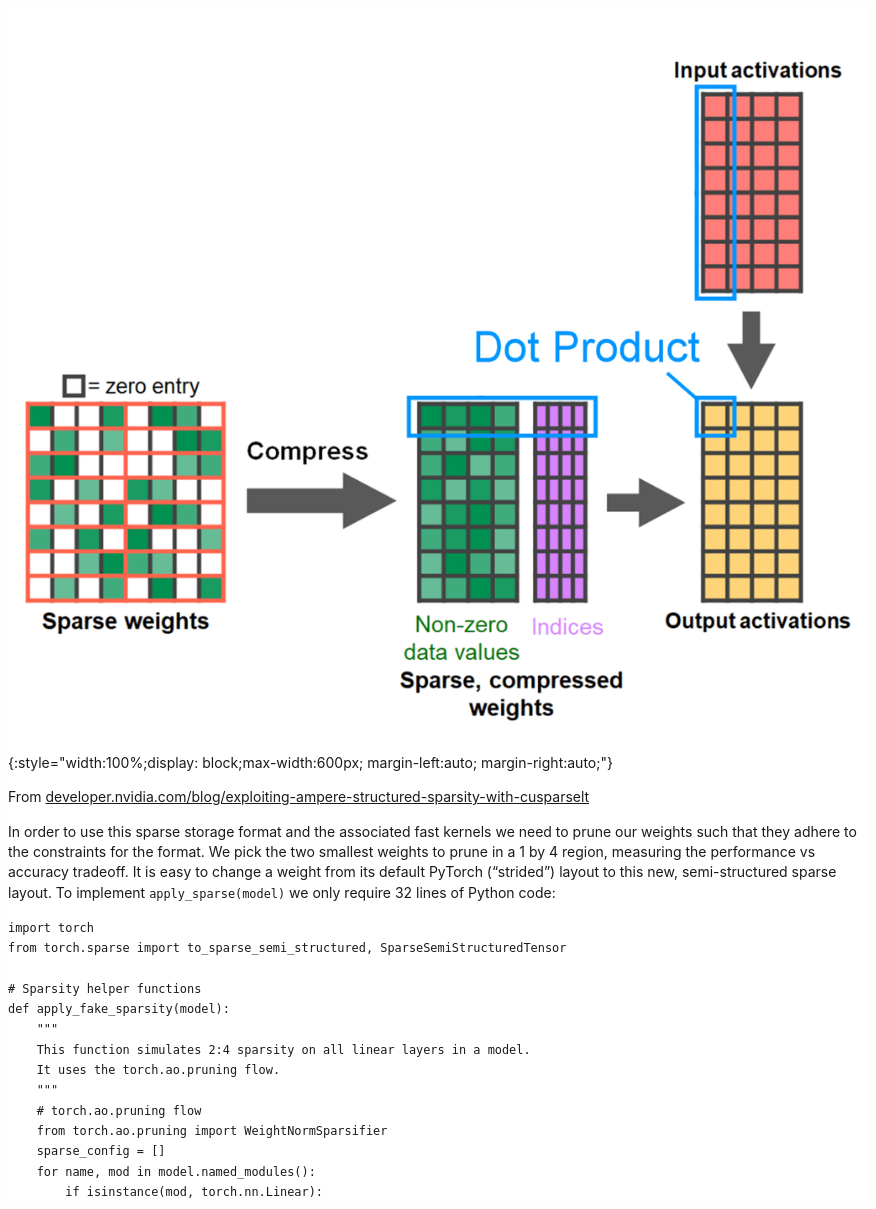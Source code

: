 
![dense tensor output that can leverage highly performant, 2:4 GPU kernels](/assets/images/accelerating-generative-ai/sparse_image.png){:style="width:100%;display: block;max-width:600px; margin-left:auto; margin-right:auto;"}


From [developer.nvidia.com/blog/exploiting-ampere-structured-sparsity-with-cusparselt](https://developer.nvidia.com/blog/exploiting-ampere-structured-sparsity-with-cusparselt)

In order to use this sparse storage format and the associated fast kernels we need to prune our weights such that they adhere to the constraints for the format. We pick the two smallest weights to prune in a 1 by 4 region, measuring the performance vs accuracy tradeoff. It is easy to change a weight from its default PyTorch (“strided”) layout to this new, semi-structured sparse layout. To implement `apply_sparse(model)` we only require 32 lines of Python code:


```
import torch
from torch.sparse import to_sparse_semi_structured, SparseSemiStructuredTensor

# Sparsity helper functions
def apply_fake_sparsity(model):
    """
    This function simulates 2:4 sparsity on all linear layers in a model.
    It uses the torch.ao.pruning flow.
    """
    # torch.ao.pruning flow
    from torch.ao.pruning import WeightNormSparsifier
    sparse_config = []
    for name, mod in model.named_modules():
        if isinstance(mod, torch.nn.Linear):
```